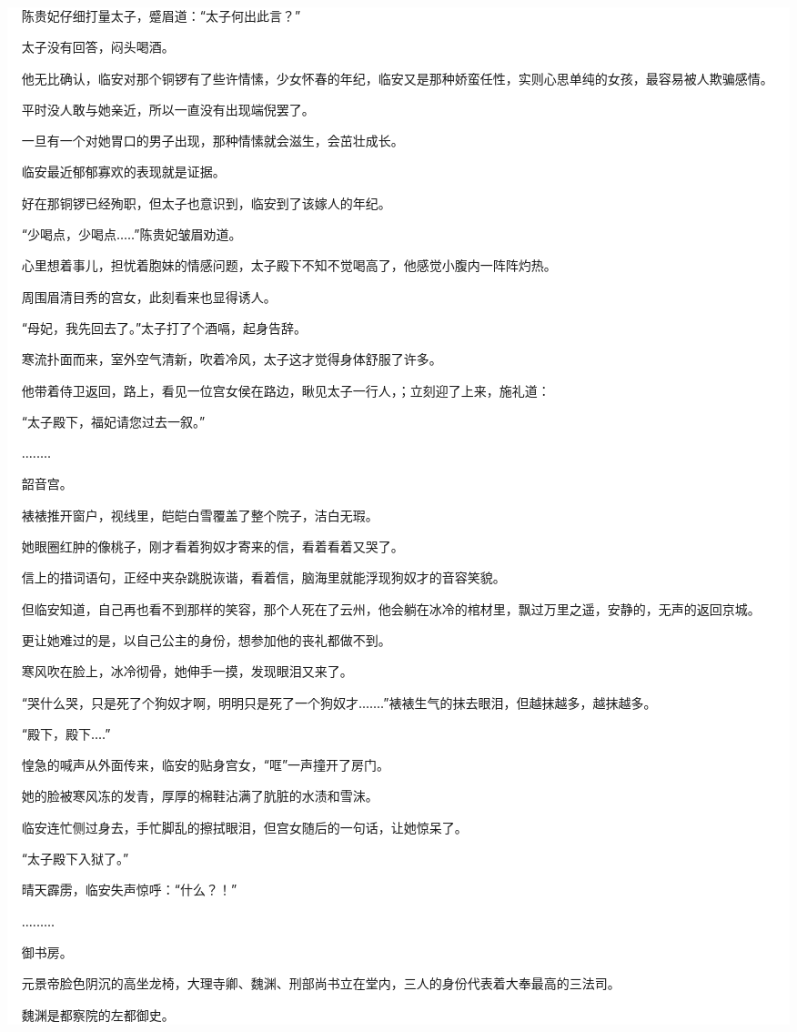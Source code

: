     陈贵妃仔细打量太子，蹙眉道：“太子何出此言？”

    太子没有回答，闷头喝酒。

    他无比确认，临安对那个铜锣有了些许情愫，少女怀春的年纪，临安又是那种娇蛮任性，实则心思单纯的女孩，最容易被人欺骗感情。

    平时没人敢与她亲近，所以一直没有出现端倪罢了。

    一旦有一个对她胃口的男子出现，那种情愫就会滋生，会茁壮成长。

    临安最近郁郁寡欢的表现就是证据。

    好在那铜锣已经殉职，但太子也意识到，临安到了该嫁人的年纪。

    “少喝点，少喝点.....”陈贵妃皱眉劝道。

    心里想着事儿，担忧着胞妹的情感问题，太子殿下不知不觉喝高了，他感觉小腹内一阵阵灼热。

    周围眉清目秀的宫女，此刻看来也显得诱人。

    “母妃，我先回去了。”太子打了个酒嗝，起身告辞。

    寒流扑面而来，室外空气清新，吹着冷风，太子这才觉得身体舒服了许多。

    他带着侍卫返回，路上，看见一位宫女侯在路边，瞅见太子一行人，；立刻迎了上来，施礼道：

    “太子殿下，福妃请您过去一叙。”

    ........

    韶音宫。

    裱裱推开窗户，视线里，皑皑白雪覆盖了整个院子，洁白无瑕。

    她眼圈红肿的像桃子，刚才看着狗奴才寄来的信，看着看着又哭了。

    信上的措词语句，正经中夹杂跳脱诙谐，看着信，脑海里就能浮现狗奴才的音容笑貌。

    但临安知道，自己再也看不到那样的笑容，那个人死在了云州，他会躺在冰冷的棺材里，飘过万里之遥，安静的，无声的返回京城。

    更让她难过的是，以自己公主的身份，想参加他的丧礼都做不到。

    寒风吹在脸上，冰冷彻骨，她伸手一摸，发现眼泪又来了。

    “哭什么哭，只是死了个狗奴才啊，明明只是死了一个狗奴才.......”裱裱生气的抹去眼泪，但越抹越多，越抹越多。

    “殿下，殿下....”

    惶急的喊声从外面传来，临安的贴身宫女，“哐”一声撞开了房门。

    她的脸被寒风冻的发青，厚厚的棉鞋沾满了肮脏的水渍和雪沫。

    临安连忙侧过身去，手忙脚乱的擦拭眼泪，但宫女随后的一句话，让她惊呆了。

    “太子殿下入狱了。”

    晴天霹雳，临安失声惊呼：“什么？！”

    .........

    御书房。

    元景帝脸色阴沉的高坐龙椅，大理寺卿、魏渊、刑部尚书立在堂内，三人的身份代表着大奉最高的三法司。

    魏渊是都察院的左都御史。
